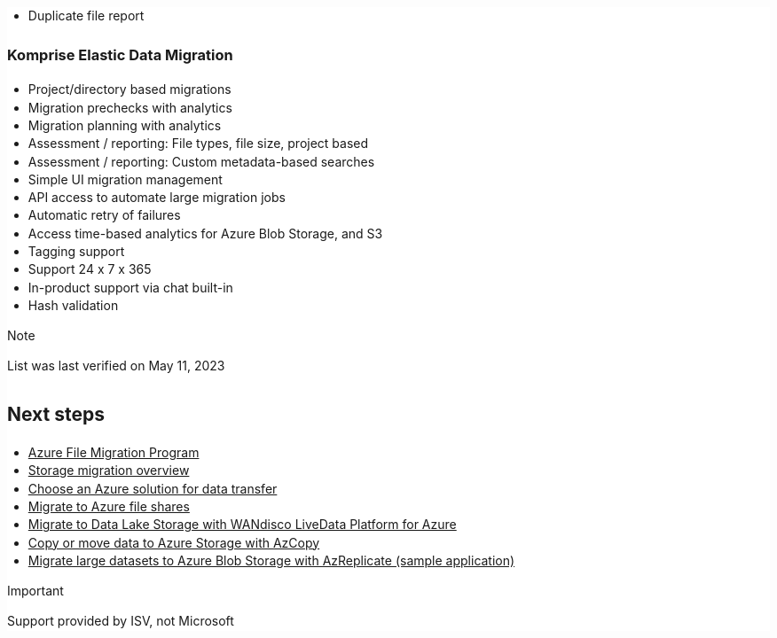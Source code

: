 - Duplicate file report 


### Komprise Elastic Data Migration

- Project/directory based migrations
- Migration prechecks with analytics
- Migration planning with analytics
- Assessment / reporting: File types, file size, project based
- Assessment / reporting: Custom metadata-based searches
- Simple UI migration management
- API access to automate large migration jobs
- Automatic retry of failures
- Access time-based analytics for Azure Blob Storage, and S3
- Tagging support
- Support 24 x 7 x 365
- In-product support via chat built-in
- Hash validation


> [!NOTE]
> List was last verified on May 11, 2023


## Next steps

- [Azure File Migration Program](https://www.microsoft.com/en-us/us-partner-blog/2022/02/23/new-azure-file-migration-program-streamlines-unstructured-data-migration/)
- [Storage migration overview](../../../common/storage-migration-overview.md)
- [Choose an Azure solution for data transfer](../../../common/storage-choose-data-transfer-solution.md?toc=/azure/storage/blobs/toc.json)
- [Migrate to Azure file shares](../../../files/storage-files-migration-overview.md)
- [Migrate to Data Lake Storage with WANdisco LiveData Platform for Azure](../../../blobs/migrate-gen2-wandisco-live-data-platform.md)
- [Copy or move data to Azure Storage with AzCopy](../../../common/storage-use-azcopy-v10.md)
- [Migrate large datasets to Azure Blob Storage with AzReplicate (sample application)](/samples/azure/azreplicate/azreplicate/)

> [!IMPORTANT]
> Support provided by ISV, not Microsoft

